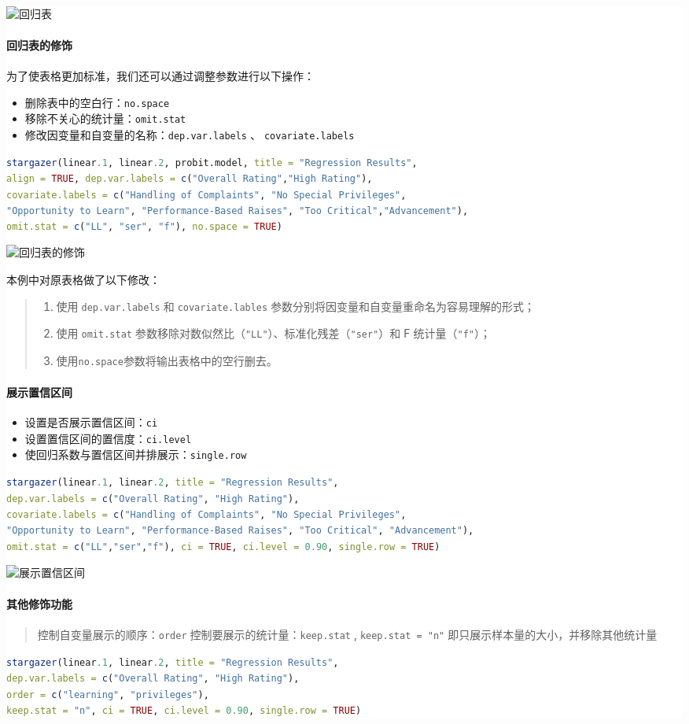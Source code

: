 ![回归表](http://static.datartisan.com/upload/attachment/2016/12/Cyqs7adZ.png)



#### 回归表的修饰

为了使表格更加标准，我们还可以通过调整参数进行以下操作：

- 删除表中的空白行：`no.space`
- 移除不关心的统计量：`omit.stat`
- 修改因变量和自变量的名称：`dep.var.labels` 、 `covariate.labels`

```R
stargazer(linear.1, linear.2, probit.model, title = "Regression Results",
align = TRUE, dep.var.labels = c("Overall Rating","High Rating"),
covariate.labels = c("Handling of Complaints", "No Special Privileges",
"Opportunity to Learn", "Performance-Based Raises", "Too Critical","Advancement"),
omit.stat = c("LL", "ser", "f"), no.space = TRUE)
```

![回归表的修饰](http://static.datartisan.com/upload/attachment/2016/12/xHMLhXyR.png)

本例中对原表格做了以下修改：

> 1. 使用 `dep.var.labels` 和 `covariate.lables` 参数分别将因变量和自变量重命名为容易理解的形式；
>
> 2. 使用 `omit.stat` 参数移除对数似然比（`"LL"`）、标准化残差（`"ser"`）和 F 统计量（`"f"`）；
>
> 3. 使用`no.space`参数将输出表格中的空行删去。





#### 展示置信区间

- 设置是否展示置信区间：`ci`
- 设置置信区间的置信度：`ci.level`
- 使回归系数与置信区间并排展示：`single.row`

```R
stargazer(linear.1, linear.2, title = "Regression Results",
dep.var.labels = c("Overall Rating", "High Rating"),
covariate.labels = c("Handling of Complaints", "No Special Privileges",
"Opportunity to Learn", "Performance-Based Raises", "Too Critical", "Advancement"),
omit.stat = c("LL","ser","f"), ci = TRUE, ci.level = 0.90, single.row = TRUE)
```

![展示置信区间](http://static.datartisan.com/upload/attachment/2016/12/rUe11IM4.png)



#### 其他修饰功能

> 控制自变量展示的顺序：`order`
> 控制要展示的统计量：`keep.stat` , `keep.stat = "n"` 即只展示样本量的大小，并移除其他统计量

```R
stargazer(linear.1, linear.2, title = "Regression Results",
dep.var.labels = c("Overall Rating", "High Rating"),
order = c("learning", "privileges"),
keep.stat = "n", ci = TRUE, ci.level = 0.90, single.row = TRUE)
```
